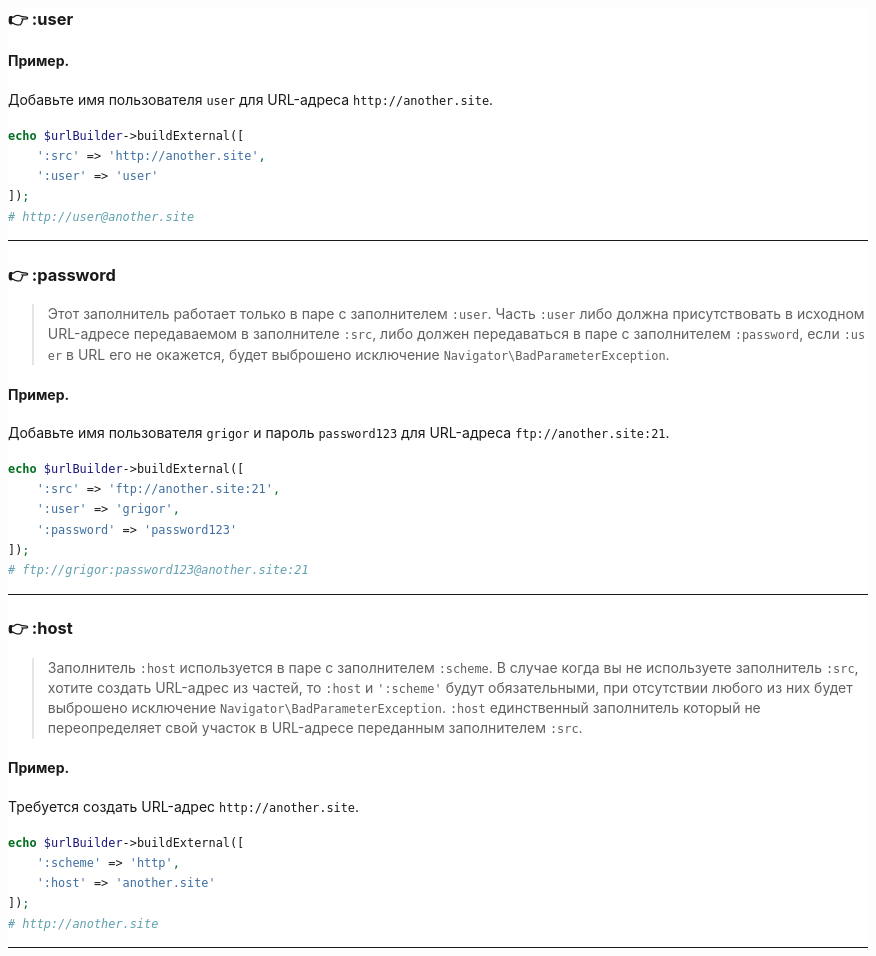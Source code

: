 
### **👉 :user**

#### **Пример.**

Добавьте имя пользователя `user` для URL-адреса `http://another.site`.

```php
echo $urlBuilder->buildExternal([
    ':src' => 'http://another.site',
    ':user' => 'user'
]);
# http://user@another.site
```

---

### **👉 :password**

> Этот заполнитель работает только в паре с заполнителем `:user`. Часть `:user` либо должна присутствовать в исходном
> URL-адресе передаваемом в заполнителе `:src`, либо должен передаваться в паре с заполнителем `:password`, если `:user`
> в URL его не окажется, будет выброшено исключение `Navigator\BadParameterException`.

#### **Пример.**

Добавьте имя пользователя `grigor` и пароль `password123` для URL-адреса `ftp://another.site:21`.

```php
echo $urlBuilder->buildExternal([
    ':src' => 'ftp://another.site:21',
    ':user' => 'grigor',
    ':password' => 'password123'
]);
# ftp://grigor:password123@another.site:21
```

---

### **👉 :host**

> Заполнитель `:host` используется в паре с заполнителем `:scheme`. В случае когда вы не используете
> заполнитель `:src`, хотите создать URL-адрес из частей, то `:host` и `':scheme'` будут обязательными, при отсутствии
> любого из них будет выброшено исключение `Navigator\BadParameterException`. `:host` единственный заполнитель
> который не переопределяет свой участок в URL-адресе переданным заполнителем `:src`.

#### **Пример.**

Требуется создать URL-адрес `http://another.site`.

```php
echo $urlBuilder->buildExternal([
    ':scheme' => 'http',
    ':host' => 'another.site'
]);
# http://another.site
```

---